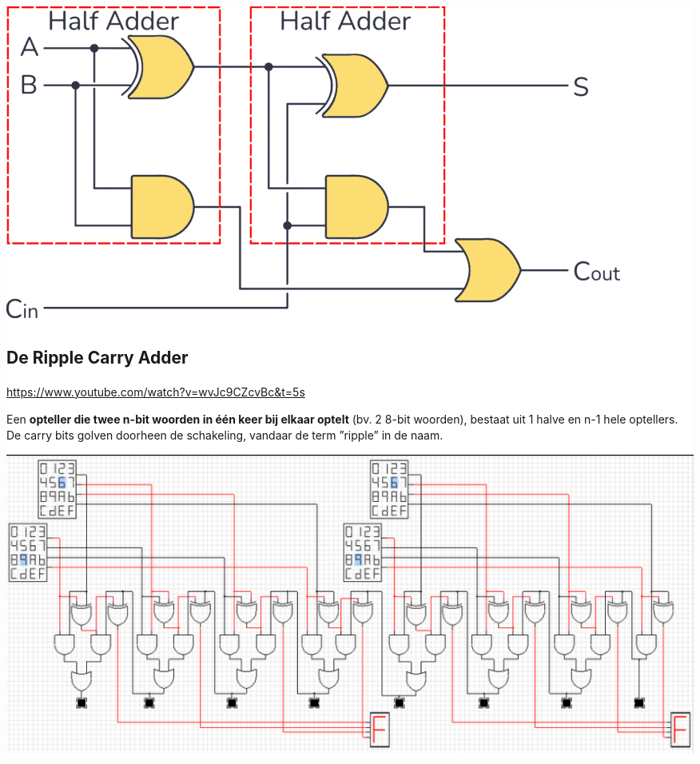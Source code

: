 ![](./attachmentscomputersystems/20241203094648.png)


## De Ripple Carry Adder
https://www.youtube.com/watch?v=wvJc9CZcvBc&t=5s

Een **opteller die twee n-bit woorden in één keer bij elkaar optelt** (bv. 2 8-bit woorden), bestaat uit 1 halve en n-1 hele optellers. De carry bits golven doorheen de schakeling, vandaar de term ”ripple” in de naam.

![](./attachmentscomputersystems/20241203095744.png)
